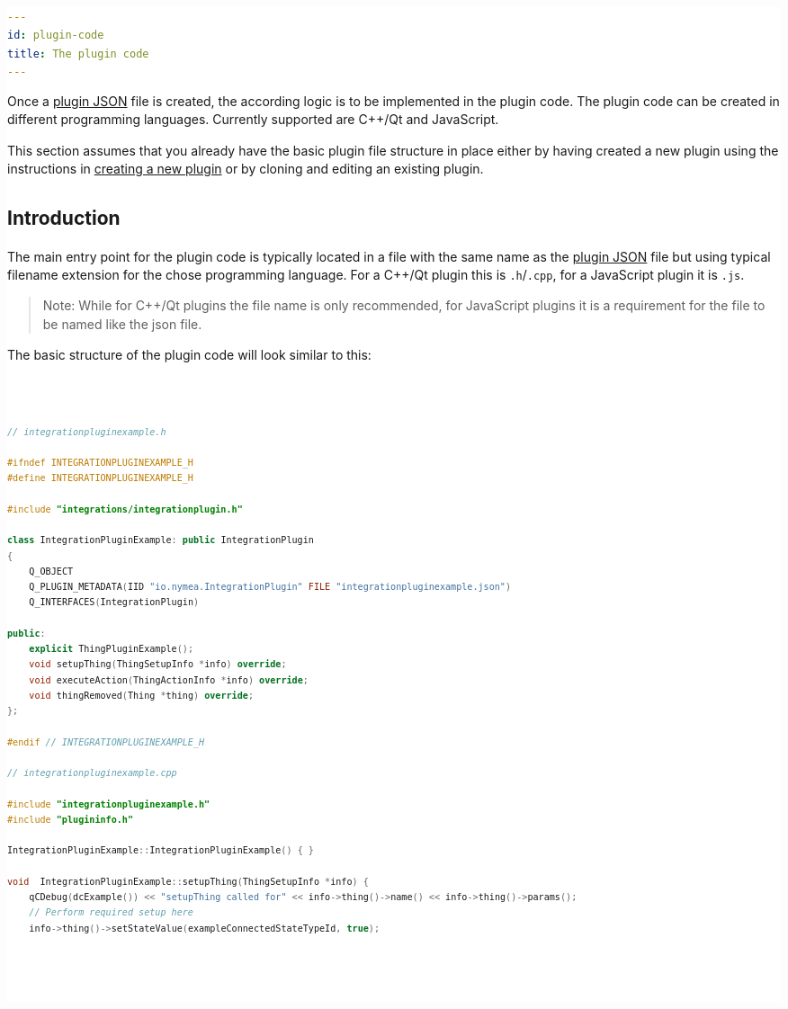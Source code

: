```yaml
---
id: plugin-code
title: The plugin code
---
```


<script>
    import Code from '../../../../_components/Code.svelte';
</script>

Once a [plugin JSON](plugin-json) file is created, the according logic is to be implemented in the plugin code. The plugin code can be created in different programming languages. Currently supported are C++/Qt and JavaScript.

This section assumes that you already have the basic plugin file structure in place either by having created a new plugin using the instructions in [creating a new plugin](creating-a-new-plugin) or by cloning and editing an existing plugin.

## Introduction

The main entry point for the plugin code is typically located in a file with the same name as the [plugin JSON](plugin-json) file but using typical filename extension for the chose programming language. For a C++/Qt plugin this is `.h`/`.cpp`, for a JavaScript plugin it is `.js`.

> Note: While for C++/Qt plugins the file name is only recommended, for JavaScript plugins it is a requirement for the file to be named like the json file.

The basic structure of the plugin code will look similar to this:

<Code>

```C++
// integrationpluginexample.h

#ifndef INTEGRATIONPLUGINEXAMPLE_H
#define INTEGRATIONPLUGINEXAMPLE_H

#include "integrations/integrationplugin.h"

class IntegrationPluginExample: public IntegrationPlugin
{
    Q_OBJECT
    Q_PLUGIN_METADATA(IID "io.nymea.IntegrationPlugin" FILE "integrationpluginexample.json")
    Q_INTERFACES(IntegrationPlugin)

public:
    explicit ThingPluginExample();
    void setupThing(ThingSetupInfo *info) override;
    void executeAction(ThingActionInfo *info) override;
    void thingRemoved(Thing *thing) override;
};

#endif // INTEGRATIONPLUGINEXAMPLE_H

// integrationpluginexample.cpp

#include "integrationpluginexample.h"
#include "plugininfo.h"

IntegrationPluginExample::IntegrationPluginExample() { }

void  IntegrationPluginExample::setupThing(ThingSetupInfo *info) {
    qCDebug(dcExample()) << "setupThing called for" << info->thing()->name() << info->thing()->params();
    // Perform required setup here
    info->thing()->setStateValue(exampleConnectedStateTypeId, true);
```